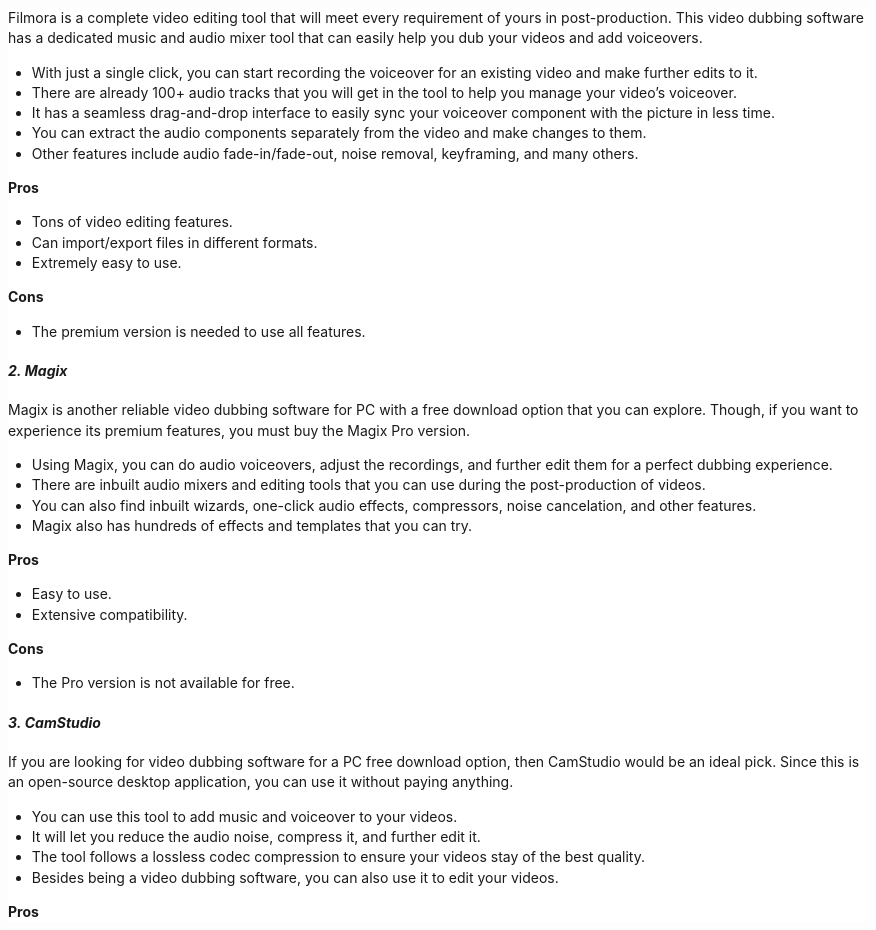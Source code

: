 Filmora is a complete video editing tool that will meet every requirement of yours in post-production. This video dubbing software has a dedicated music and audio mixer tool that can easily help you dub your videos and add voiceovers.

* With just a single click, you can start recording the voiceover for an existing video and make further edits to it.
* There are already 100+ audio tracks that you will get in the tool to help you manage your video’s voiceover.
* It has a seamless drag-and-drop interface to easily sync your voiceover component with the picture in less time.
* You can extract the audio components separately from the video and make changes to them.
* Other features include audio fade-in/fade-out, noise removal, keyframing, and many others.

**Pros**

* Tons of video editing features.
* Can import/export files in different formats.
* Extremely easy to use.

**Cons**

* The premium version is needed to use all features.

#### **_2._** **_Magix_**

Magix is another reliable video dubbing software for PC with a free download option that you can explore. Though, if you want to experience its premium features, you must buy the Magix Pro version.

* Using Magix, you can do audio voiceovers, adjust the recordings, and further edit them for a perfect dubbing experience.
* There are inbuilt audio mixers and editing tools that you can use during the post-production of videos.
* You can also find inbuilt wizards, one-click audio effects, compressors, noise cancelation, and other features.
* Magix also has hundreds of effects and templates that you can try.

**Pros**

* Easy to use.
* Extensive compatibility.

**Cons**

* The Pro version is not available for free.

#### **_3._** **_CamStudio_**

If you are looking for video dubbing software for a PC free download option, then CamStudio would be an ideal pick. Since this is an open-source desktop application, you can use it without paying anything.

* You can use this tool to add music and voiceover to your videos.
* It will let you reduce the audio noise, compress it, and further edit it.
* The tool follows a lossless codec compression to ensure your videos stay of the best quality.
* Besides being a video dubbing software, you can also use it to edit your videos.

**Pros**
